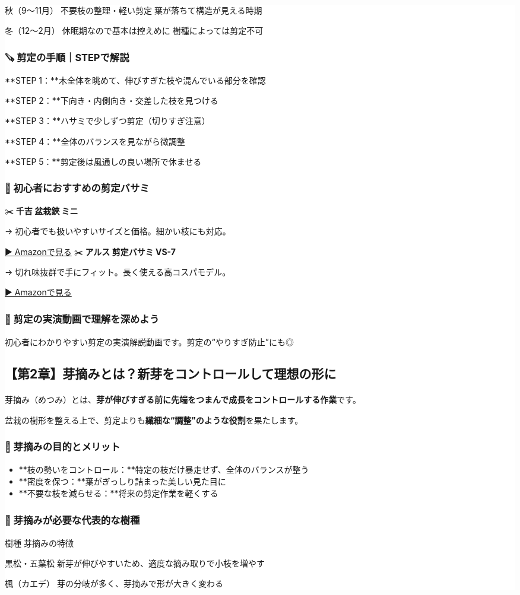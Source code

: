 秋（9〜11月）
不要枝の整理・軽い剪定
葉が落ちて構造が見える時期

冬（12〜2月）
休眠期なので基本は控えめに
樹種によっては剪定不可

### 🪚 剪定の手順｜STEPで解説
**STEP 1：**木全体を眺めて、伸びすぎた枝や混んでいる部分を確認

**STEP 2：**下向き・内側向き・交差した枝を見つける

**STEP 3：**ハサミで少しずつ剪定（切りすぎ注意）

**STEP 4：**全体のバランスを見ながら微調整

**STEP 5：**剪定後は風通しの良い場所で休ませる
### 🧰 初心者におすすめの剪定バサミ

✂️ **千吉 盆栽鋏 ミニ**

→ 初心者でも扱いやすいサイズと価格。細かい枝にも対応。

[▶ Amazonで見る](https://www.amazon.co.jp/dp/B00AXG9QCG)
✂️ **アルス 剪定バサミ VS-7**

→ 切れ味抜群で手にフィット。長く使える高コスパモデル。

[▶ Amazonで見る](https://www.amazon.co.jp/dp/B00FB5WYKU)

### 🎥 剪定の実演動画で理解を深めよう
初心者にわかりやすい剪定の実演解説動画です。剪定の“やりすぎ防止”にも◎

## 【第2章】芽摘みとは？新芽をコントロールして理想の形に
芽摘み（めつみ）とは、**芽が伸びすぎる前に先端をつまんで成長をコントロールする作業**です。

盆栽の樹形を整える上で、剪定よりも**繊細な“調整”のような役割**を果たします。
### 🌿 芽摘みの目的とメリット

- **枝の勢いをコントロール：**特定の枝だけ暴走せず、全体のバランスが整う
- **密度を保つ：**葉がぎっしり詰まった美しい見た目に
- **不要な枝を減らせる：**将来の剪定作業を軽くする

### 🌸 芽摘みが必要な代表的な樹種

樹種
芽摘みの特徴

黒松・五葉松
新芽が伸びやすいため、適度な摘み取りで小枝を増やす

楓（カエデ）
芽の分岐が多く、芽摘みで形が大きく変わる

